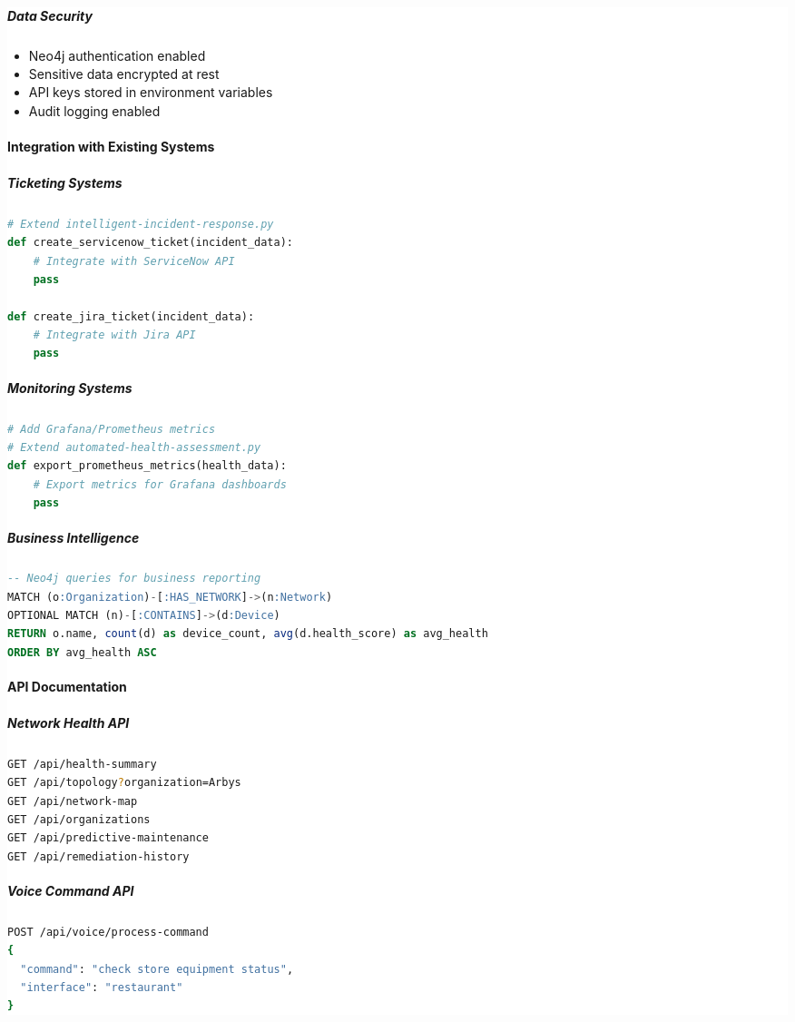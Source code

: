 ##### Data Security
- Neo4j authentication enabled
- Sensitive data encrypted at rest
- API keys stored in environment variables
- Audit logging enabled

#### Integration with Existing Systems

##### Ticketing Systems
```python
# Extend intelligent-incident-response.py
def create_servicenow_ticket(incident_data):
    # Integrate with ServiceNow API
    pass

def create_jira_ticket(incident_data):
    # Integrate with Jira API  
    pass
```

##### Monitoring Systems
```python
# Add Grafana/Prometheus metrics
# Extend automated-health-assessment.py
def export_prometheus_metrics(health_data):
    # Export metrics for Grafana dashboards
    pass
```

##### Business Intelligence
```sql
-- Neo4j queries for business reporting
MATCH (o:Organization)-[:HAS_NETWORK]->(n:Network)
OPTIONAL MATCH (n)-[:CONTAINS]->(d:Device)
RETURN o.name, count(d) as device_count, avg(d.health_score) as avg_health
ORDER BY avg_health ASC
```

#### API Documentation

##### Network Health API
```bash
GET /api/health-summary
GET /api/topology?organization=Arbys
GET /api/network-map
GET /api/organizations
GET /api/predictive-maintenance
GET /api/remediation-history
```

##### Voice Command API
```bash
POST /api/voice/process-command
{
  "command": "check store equipment status",
  "interface": "restaurant"
}
```
